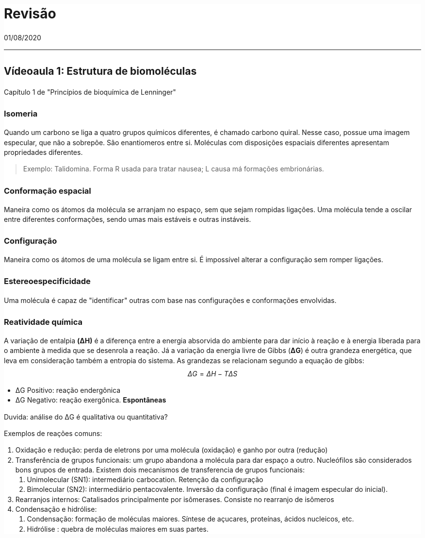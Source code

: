 # 	Revisão

01/08/2020

---

## Vídeoaula 1: Estrutura de biomoléculas

Capítulo 1 de "Princípios de bioquímica de Lenninger"

### Isomeria

Quando um carbono se liga a quatro grupos químicos diferentes, é chamado carbono quiral. Nesse caso, possue uma imagem especular, que não a sobrepõe. São enantiomeros entre si. Moléculas com disposições espaciais diferentes apresentam propriedades diferentes.

> Exemplo: Talidomina. Forma R usada para tratar nausea; L causa má formações embrionárias.

### Conformação espacial

Maneira como os átomos da molécula se arranjam no espaço, sem que sejam rompidas ligações. Uma molécula tende a oscilar entre diferentes conformações, sendo umas mais estáveis e outras instáveis.

### Configuração

Maneira como os átomos de uma molécula se ligam entre si. É impossível alterar a configuração sem romper ligações.

### Estereoespecificidade

Uma molécula é capaz de "identificar" outras com base nas configurações e conformações envolvidas.

### Reatividade química

A variação de entalpia **(ΔH)** é a diferença entre a energia absorvida do ambiente para dar início à reação e à energia liberada para o ambiente à medida que se desenrola a reação.  Já a variação da energia livre de Gibbs (**ΔG**) é outra grandeza energética, que leva em consideração também a entropia do sistema. As grandezas se relacionam segundo a equação de gibbs:
$$
ΔG = ΔH - T ΔS
$$


* ΔG Positivo: reação endergônica
* ΔG Negativo: reação exergônica. **Espontâneas**

Duvida: análise do ΔG é qualitativa ou quantitativa?

Exemplos de reações comuns:

1. Oxidação e redução: perda de eletrons por uma molécula (oxidação) e ganho por outra (redução)
2. Transferência de grupos funcionais: um grupo abandona a molécula para dar espaço a outro. Nucleófilos são considerados bons grupos de entrada. Existem dois mecanismos de transferencia de grupos funcionais:
   1. Unimolecular (SN1): intermediário carbocation. Retenção da configuração
   2. Bimolecular (SN2): intermediário pentacovalente. Inversão da configuração (final é imagem especular do inicial).
3. Rearranjos internos: Catalisados principalmente por isômerases. Consiste no rearranjo de isômeros
4. Condensação e hidrólise: 
   1. Condensação: formação de moléculas maiores. Síntese de açucares, proteínas, ácidos nucleicos, etc.
   2. Hidrólise : quebra de moléculas maiores em suas partes.
